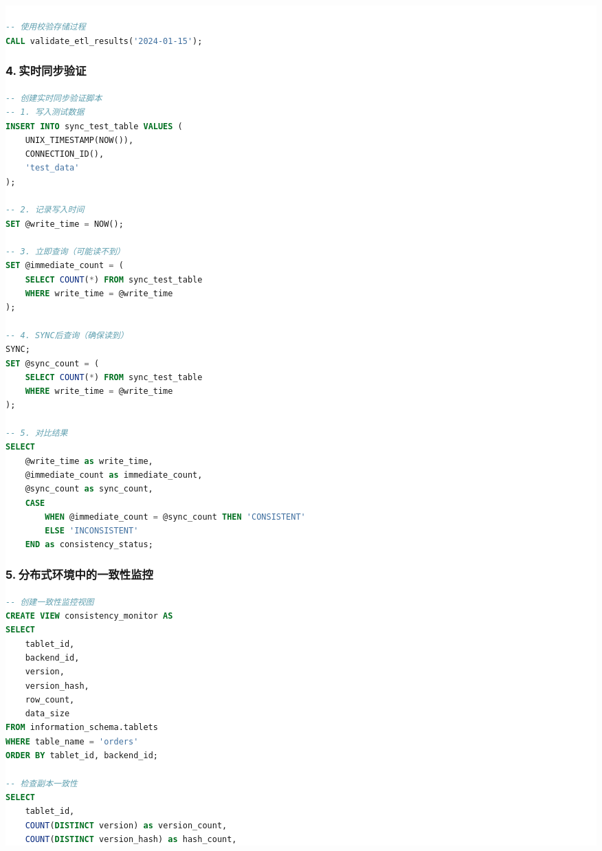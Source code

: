 ```sql

-- 使用校验存储过程
CALL validate_etl_results('2024-01-15');
```

### 4. 实时同步验证

```sql
-- 创建实时同步验证脚本
-- 1. 写入测试数据
INSERT INTO sync_test_table VALUES (
    UNIX_TIMESTAMP(NOW()), 
    CONNECTION_ID(), 
    'test_data'
);

-- 2. 记录写入时间
SET @write_time = NOW();

-- 3. 立即查询（可能读不到）
SET @immediate_count = (
    SELECT COUNT(*) FROM sync_test_table 
    WHERE write_time = @write_time
);

-- 4. SYNC后查询（确保读到）
SYNC;
SET @sync_count = (
    SELECT COUNT(*) FROM sync_test_table 
    WHERE write_time = @write_time
);

-- 5. 对比结果
SELECT 
    @write_time as write_time,
    @immediate_count as immediate_count,
    @sync_count as sync_count,
    CASE 
        WHEN @immediate_count = @sync_count THEN 'CONSISTENT'
        ELSE 'INCONSISTENT'
    END as consistency_status;
```

### 5. 分布式环境中的一致性监控

```sql
-- 创建一致性监控视图
CREATE VIEW consistency_monitor AS
SELECT 
    tablet_id,
    backend_id,
    version,
    version_hash,
    row_count,
    data_size
FROM information_schema.tablets
WHERE table_name = 'orders'
ORDER BY tablet_id, backend_id;

-- 检查副本一致性
SELECT 
    tablet_id,
    COUNT(DISTINCT version) as version_count,
    COUNT(DISTINCT version_hash) as hash_count,
```